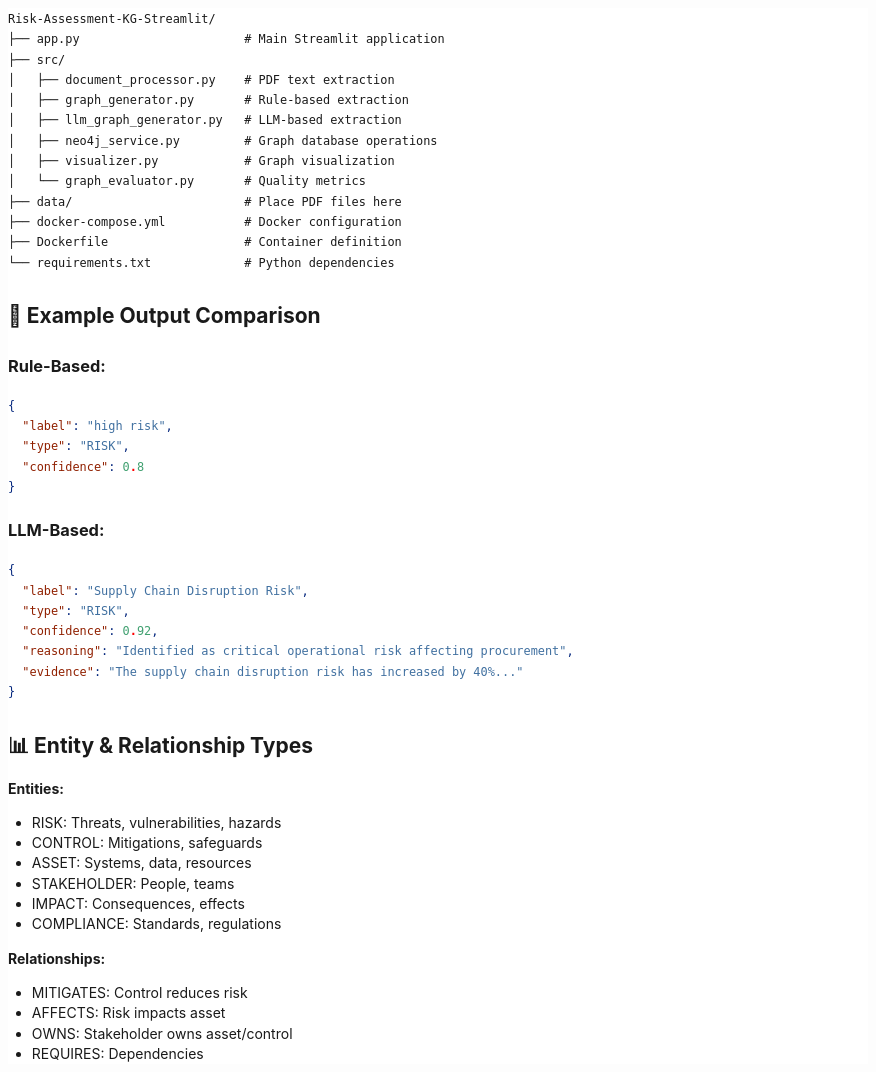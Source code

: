```
Risk-Assessment-KG-Streamlit/
├── app.py                       # Main Streamlit application
├── src/
│   ├── document_processor.py    # PDF text extraction
│   ├── graph_generator.py       # Rule-based extraction
│   ├── llm_graph_generator.py   # LLM-based extraction
│   ├── neo4j_service.py         # Graph database operations
│   ├── visualizer.py            # Graph visualization
│   └── graph_evaluator.py       # Quality metrics
├── data/                        # Place PDF files here
├── docker-compose.yml           # Docker configuration
├── Dockerfile                   # Container definition
└── requirements.txt             # Python dependencies
```

## 🧪 Example Output Comparison

### Rule-Based:
```json
{
  "label": "high risk",
  "type": "RISK",
  "confidence": 0.8
}
```

### LLM-Based:
```json
{
  "label": "Supply Chain Disruption Risk",
  "type": "RISK", 
  "confidence": 0.92,
  "reasoning": "Identified as critical operational risk affecting procurement",
  "evidence": "The supply chain disruption risk has increased by 40%..."
}
```

## 📊 Entity & Relationship Types

**Entities:**
- RISK: Threats, vulnerabilities, hazards
- CONTROL: Mitigations, safeguards
- ASSET: Systems, data, resources
- STAKEHOLDER: People, teams
- IMPACT: Consequences, effects
- COMPLIANCE: Standards, regulations

**Relationships:**
- MITIGATES: Control reduces risk
- AFFECTS: Risk impacts asset
- OWNS: Stakeholder owns asset/control
- REQUIRES: Dependencies

